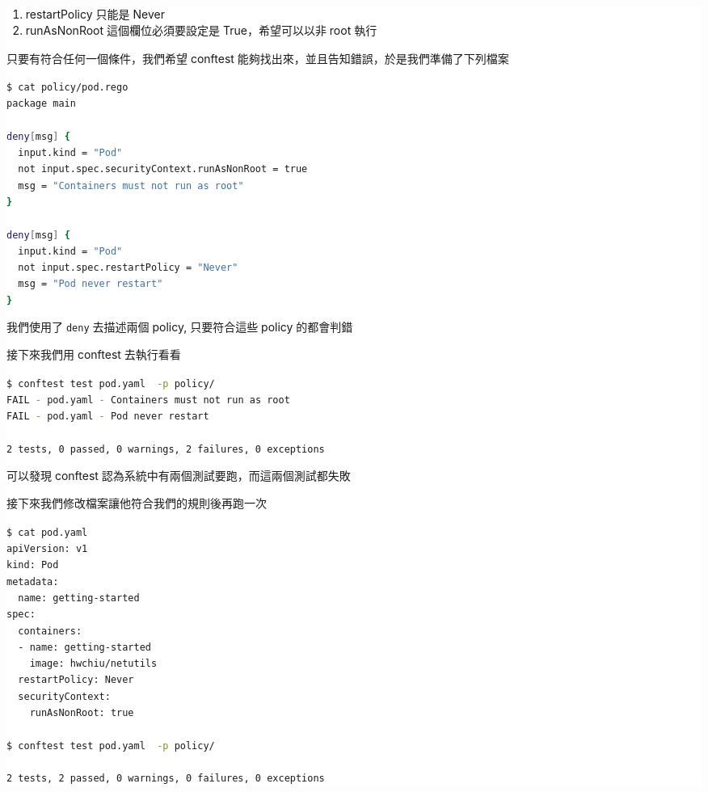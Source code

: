 1. restartPolicy 只能是 Never
2. runAsNonRoot 這個欄位必須要設定是 True，希望可以以非 root 執行

只要有符合任何一個條件，我們希望 conftest 能夠找出來，並且告知錯誤，於是我們準備了下列檔案

```bash
$ cat policy/pod.rego
package main

deny[msg] {
  input.kind = "Pod"
  not input.spec.securityContext.runAsNonRoot = true
  msg = "Containers must not run as root"
}

deny[msg] {
  input.kind = "Pod"
  not input.spec.restartPolicy = "Never"
  msg = "Pod never restart"
}
```



我們使用了 `deny` 去描述兩個 policy, 只要符合這些 policy 的都會判錯

接下來我們用 conftest 去執行看看

```bash
$ conftest test pod.yaml  -p policy/
FAIL - pod.yaml - Containers must not run as root
FAIL - pod.yaml - Pod never restart

2 tests, 0 passed, 0 warnings, 2 failures, 0 exceptions
```

可以發現 conftest 認為系統中有兩個測試要跑，而這兩個測試都失敗

接下來我們修改檔案讓他符合我們的規則後再跑一次

```bash
$ cat pod.yaml
apiVersion: v1
kind: Pod
metadata:
  name: getting-started
spec:
  containers:
  - name: getting-started
    image: hwchiu/netutils
  restartPolicy: Never
  securityContext:
    runAsNonRoot: true
    
$ conftest test pod.yaml  -p policy/

2 tests, 2 passed, 0 warnings, 0 failures, 0 exceptions    
```

